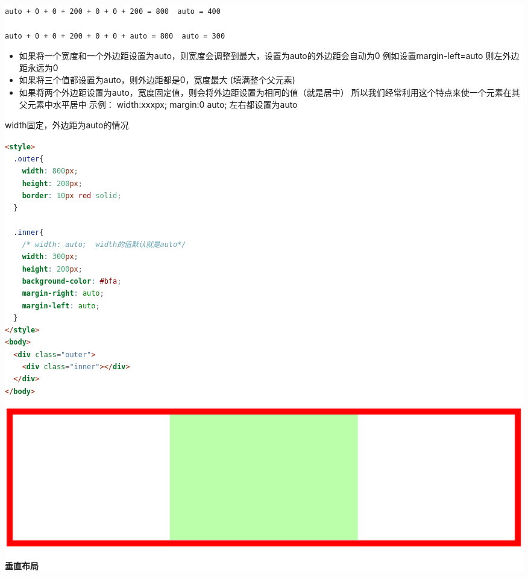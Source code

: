     auto + 0 + 0 + 200 + 0 + 0 + 200 = 800  auto = 400

    auto + 0 + 0 + 200 + 0 + 0 + auto = 800  auto = 300

- 如果将一个宽度和一个外边距设置为auto，则宽度会调整到最大，设置为auto的外边距会自动为0  例如设置margin-left=auto  则左外边距永远为0
- 如果将三个值都设置为auto，则外边距都是0，宽度最大  (填满整个父元素)
- 如果将两个外边距设置为auto，宽度固定值，则会将外边距设置为相同的值（就是居中）
    所以我们经常利用这个特点来使一个元素在其父元素中水平居中
    示例：
        width:xxxpx;
        margin:0 auto;   左右都设置为auto

width固定，外边距为auto的情况

```html
<style>
  .outer{
    width: 800px;
    height: 200px;
    border: 10px red solid;
  }

  .inner{
    /* width: auto;  width的值默认就是auto*/
    width: 300px;
    height: 200px;
    background-color: #bfa;
    margin-right: auto;
    margin-left: auto;
  }
</style>
<body>
  <div class="outer">
    <div class="inner"></div>
  </div>
</body>
```

![1649659461461](1649659461461.png)

**垂直布局**
